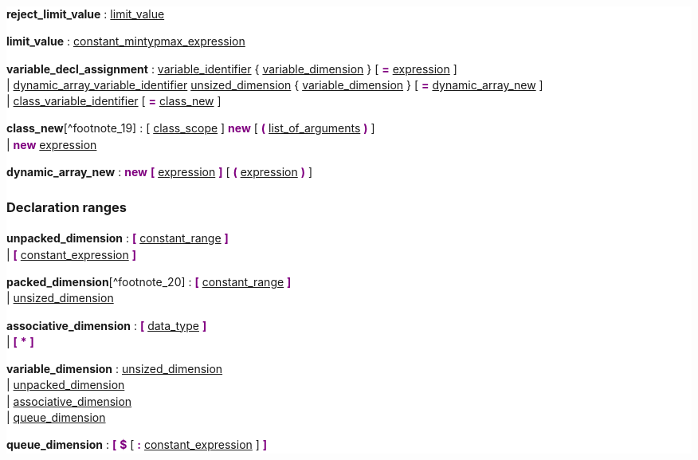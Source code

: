 <a name="reject_limit_value"></a>**reject\_limit\_value**
:	<a href="#limit_value">limit\_value</a> 
  
<a name="limit_value"></a>**limit\_value**
:	<a href="#constant_mintypmax_expression">constant\_mintypmax\_expression</a> 
  
<a name="variable_decl_assignment"></a>**variable\_decl\_assignment**
:	<a href="#variable_identifier">variable\_identifier</a>  { <a href="#variable_dimension">variable\_dimension</a>  }   \[ <font color="purple"><b>=</b></font> <a href="#expression">expression</a>  ]    
        | <a href="#dynamic_array_variable_identifier">dynamic\_array\_variable\_identifier</a> <a href="#unsized_dimension">unsized\_dimension</a>  { <a href="#variable_dimension">variable\_dimension</a>  }   \[ <font color="purple"><b>=</b></font> <a href="#dynamic_array_new">dynamic\_array\_new</a>  ]    
        | <a href="#class_variable_identifier">class\_variable\_identifier</a>  \[ <font color="purple"><b>=</b></font> <a href="#class_new">class\_new</a>  ]  
  
<a name="class_new"></a>**class\_new**[^footnote_19]
:	 \[ <a href="#class_scope">class\_scope</a>  ]  <font color="purple"><b>new</b></font>  \[ <font color="purple"><b>(</b></font> <a href="#list_of_arguments">list\_of\_arguments</a> <font color="purple"><b>)</b></font>  ]    
        | <font color="purple"><b>new</b></font> <a href="#expression">expression</a> 
  
<a name="dynamic_array_new"></a>**dynamic\_array\_new**
:	<font color="purple"><b>new</b></font> <font color="purple"><b>\[</b></font> <a href="#expression">expression</a> <font color="purple"><b>]</b></font>  \[ <font color="purple"><b>(</b></font> <a href="#expression">expression</a> <font color="purple"><b>)</b></font>  ]  
  
### Declaration ranges
  
<a name="unpacked_dimension"></a>**unpacked\_dimension**
:	<font color="purple"><b>\[</b></font> <a href="#constant_range">constant\_range</a> <font color="purple"><b>]</b></font>   
        | <font color="purple"><b>\[</b></font> <a href="#constant_expression">constant\_expression</a> <font color="purple"><b>]</b></font> 
  
<a name="packed_dimension"></a>**packed\_dimension**[^footnote_20]
:	<font color="purple"><b>\[</b></font> <a href="#constant_range">constant\_range</a> <font color="purple"><b>]</b></font>   
        | <a href="#unsized_dimension">unsized\_dimension</a> 
  
<a name="associative_dimension"></a>**associative\_dimension**
:	<font color="purple"><b>\[</b></font> <a href="#data_type">data\_type</a> <font color="purple"><b>]</b></font>   
        | <font color="purple"><b>\[</b></font> <font color="purple"><b>\*</b></font> <font color="purple"><b>]</b></font> 
  
<a name="variable_dimension"></a>**variable\_dimension**
:	<a href="#unsized_dimension">unsized\_dimension</a>   
        | <a href="#unpacked_dimension">unpacked\_dimension</a>   
        | <a href="#associative_dimension">associative\_dimension</a>   
        | <a href="#queue_dimension">queue\_dimension</a> 
  
<a name="queue_dimension"></a>**queue\_dimension**
:	<font color="purple"><b>\[</b></font> <font color="purple"><b>$</b></font>  \[ <font color="purple"><b>:</b></font> <a href="#constant_expression">constant\_expression</a>  ]  <font color="purple"><b>]</b></font> 
  